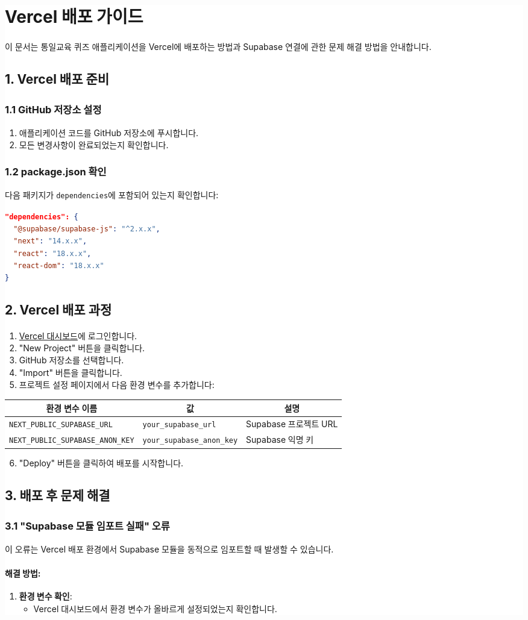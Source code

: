 # Vercel 배포 가이드

이 문서는 통일교육 퀴즈 애플리케이션을 Vercel에 배포하는 방법과 Supabase 연결에 관한 문제 해결 방법을 안내합니다.

## 1. Vercel 배포 준비

### 1.1 GitHub 저장소 설정

1. 애플리케이션 코드를 GitHub 저장소에 푸시합니다.
2. 모든 변경사항이 완료되었는지 확인합니다.

### 1.2 package.json 확인

다음 패키지가 `dependencies`에 포함되어 있는지 확인합니다:

```json
"dependencies": {
  "@supabase/supabase-js": "^2.x.x",
  "next": "14.x.x",
  "react": "18.x.x",
  "react-dom": "18.x.x"
}
```

## 2. Vercel 배포 과정

1. [Vercel 대시보드](https://vercel.com)에 로그인합니다.
2. "New Project" 버튼을 클릭합니다.
3. GitHub 저장소를 선택합니다.
4. "Import" 버튼을 클릭합니다.
5. 프로젝트 설정 페이지에서 다음 환경 변수를 추가합니다:

| 환경 변수 이름 | 값 | 설명 |
|--------------|-----|-----|
| `NEXT_PUBLIC_SUPABASE_URL` | `your_supabase_url` | Supabase 프로젝트 URL |
| `NEXT_PUBLIC_SUPABASE_ANON_KEY` | `your_supabase_anon_key` | Supabase 익명 키 |

6. "Deploy" 버튼을 클릭하여 배포를 시작합니다.

## 3. 배포 후 문제 해결

### 3.1 "Supabase 모듈 임포트 실패" 오류

이 오류는 Vercel 배포 환경에서 Supabase 모듈을 동적으로 임포트할 때 발생할 수 있습니다.

#### 해결 방법:

1. **환경 변수 확인**:
   - Vercel 대시보드에서 환경 변수가 올바르게 설정되었는지 확인합니다.
